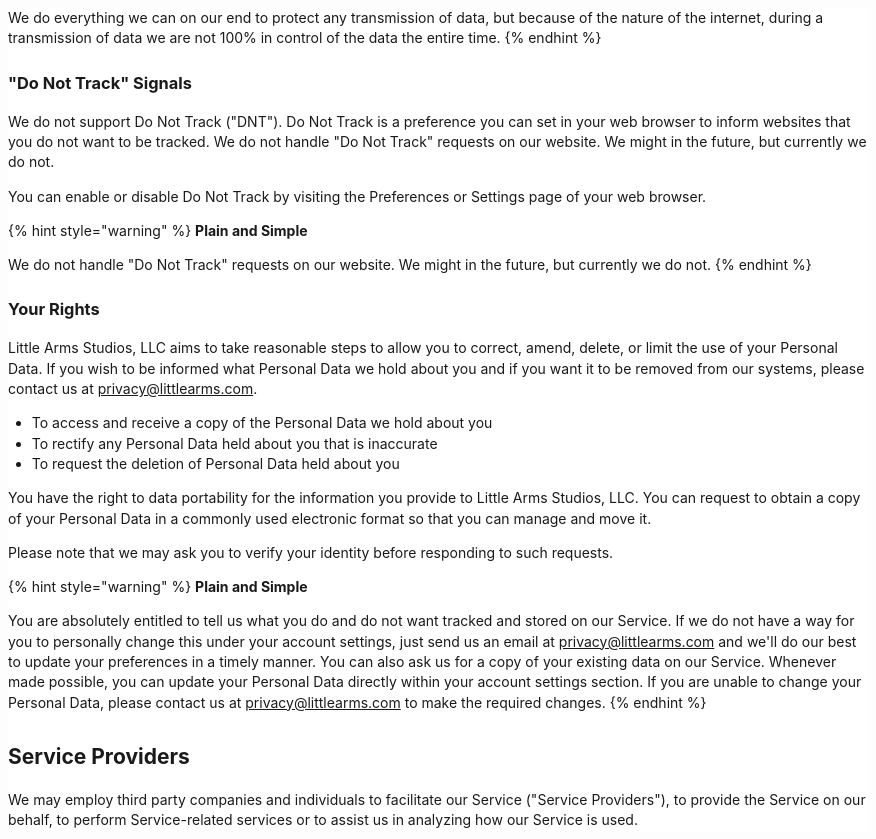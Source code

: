 We do everything we can on our end to protect any transmission of data, but because of the nature of the internet, during a transmission of data we are not 100% in control of the data the entire time.
{% endhint %}

### "Do Not Track" Signals

We do not support Do Not Track ("DNT"). Do Not Track is a preference you can set in your web browser to inform websites that you do not want to be tracked. We do not handle "Do Not Track" requests on our website. We might in the future, but currently we do not.

You can enable or disable Do Not Track by visiting the Preferences or Settings page of your web browser.

{% hint style="warning" %}
**Plain and Simple**

We do not handle "Do Not Track" requests on our website. We might in the future, but currently we do not.
{% endhint %}

### Your Rights

Little Arms Studios, LLC aims to take reasonable steps to allow you to correct, amend, delete, or limit the use of your Personal Data. If you wish to be informed what Personal Data we hold about you and if you want it to be removed from our systems, please contact us at privacy@littlearms.com.

* To access and receive a copy of the Personal Data we hold about you
* To rectify any Personal Data held about you that is inaccurate
* To request the deletion of Personal Data held about you

You have the right to data portability for the information you provide to Little Arms Studios, LLC. You can request to obtain a copy of your Personal Data in a commonly used electronic format so that you can manage and move it.

Please note that we may ask you to verify your identity before responding to such requests.

{% hint style="warning" %}
**Plain and Simple**

You are absolutely entitled to tell us what you do and do not want tracked and stored on our Service. If we do not have a way for you to personally change this under your account settings, just send us an email at [privacy@littlearms.com](mailto:privacy@littlearms.com) and we'll do our best to update your preferences in a timely manner. You can also ask us for a copy of your existing data on our Service. Whenever made possible, you can update your Personal Data directly within your account settings section. If you are unable to change your Personal Data, please contact us at [privacy@littlearms.com](mailto:privacy@littlearms.com) to make the required changes.
{% endhint %}

## Service Providers

We may employ third party companies and individuals to facilitate our Service ("Service Providers"), to provide the Service on our behalf, to perform Service-related services or to assist us in analyzing how our Service is used.
